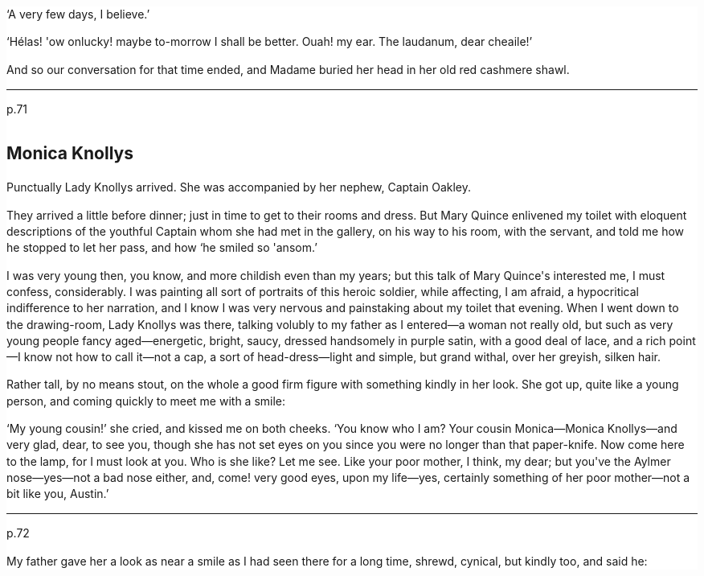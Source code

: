 
‘A very few days, I believe.’


‘Hélas! 'ow onlucky! maybe to-morrow I shall be better. Ouah! my ear. The laudanum, dear cheaile!’


And so our conversation for that time ended, and Madame buried her head in her old red cashmere shawl.




---

p.71


Monica Knollys
--------------


Punctually Lady Knollys arrived. She was accompanied by her nephew, Captain Oakley.


They arrived a little before dinner; just in time to get to their rooms and dress. But Mary Quince enlivened my toilet with eloquent descriptions of the youthful Captain whom she had met in the gallery, on his way to his room, with the servant, and told me how he stopped to let her pass, and how ‘he smiled so 'ansom.’


I was very young then, you know, and more childish even than my years; but this talk of Mary Quince's interested me, I must confess, considerably. I was painting all sort of portraits of this heroic soldier, while affecting, I am afraid, a hypocritical indifference to her narration, and I know I was very nervous and painstaking about my toilet that evening. When I went down to the drawing-room, Lady Knollys was there, talking volubly to my father as I entered—a woman not really old, but such as very young people fancy aged—energetic, bright, saucy, dressed handsomely in purple satin, with a good deal of lace, and a rich point—I know not how to call it—not a cap, a sort of head-dress—light and simple, but grand withal, over her greyish, silken hair.


Rather tall, by no means stout, on the whole a good firm figure with something kindly in her look. She got up, quite like a young person, and coming quickly to meet me with a smile:


‘My young cousin!’ she cried, and kissed me on both cheeks. ‘You know who I am? Your cousin Monica—Monica Knollys—and very glad, dear, to see you, though she has not set eyes on you since you were no longer than that paper-knife. Now come here to the lamp, for I must look at you. Who is she like? Let me see. Like your poor mother, I think, my dear; but you've the Aylmer nose—yes—not a bad nose either, and, come! very good eyes, upon my life—yes, certainly something of her poor mother—not a bit like you, Austin.’




---

p.72


My father gave her a look as near a smile as I had seen there for a long time, shrewd, cynical, but kindly too, and said he:

